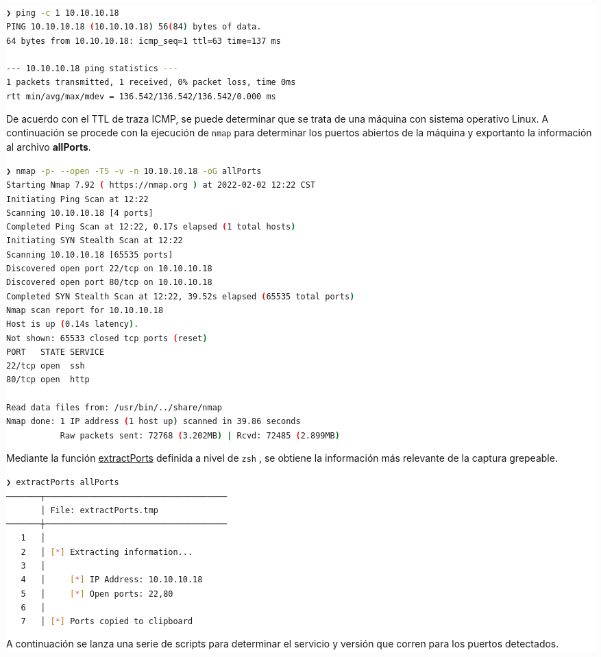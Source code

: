 ```bash
❯ ping -c 1 10.10.10.18
PING 10.10.10.18 (10.10.10.18) 56(84) bytes of data.
64 bytes from 10.10.10.18: icmp_seq=1 ttl=63 time=137 ms

--- 10.10.10.18 ping statistics ---
1 packets transmitted, 1 received, 0% packet loss, time 0ms
rtt min/avg/max/mdev = 136.542/136.542/136.542/0.000 ms
```

De acuerdo con el TTL de traza ICMP, se puede determinar que se trata de una máquina con sistema operativo Linux. A continuación se procede con la ejecución de `nmap` para determinar los puertos abiertos de la máquina y exportanto la información al archivo **allPorts**.

```bash
❯ nmap -p- --open -T5 -v -n 10.10.10.18 -oG allPorts
Starting Nmap 7.92 ( https://nmap.org ) at 2022-02-02 12:22 CST
Initiating Ping Scan at 12:22
Scanning 10.10.10.18 [4 ports]
Completed Ping Scan at 12:22, 0.17s elapsed (1 total hosts)
Initiating SYN Stealth Scan at 12:22
Scanning 10.10.10.18 [65535 ports]
Discovered open port 22/tcp on 10.10.10.18
Discovered open port 80/tcp on 10.10.10.18
Completed SYN Stealth Scan at 12:22, 39.52s elapsed (65535 total ports)
Nmap scan report for 10.10.10.18
Host is up (0.14s latency).
Not shown: 65533 closed tcp ports (reset)
PORT   STATE SERVICE
22/tcp open  ssh
80/tcp open  http

Read data files from: /usr/bin/../share/nmap
Nmap done: 1 IP address (1 host up) scanned in 39.86 seconds
           Raw packets sent: 72768 (3.202MB) | Rcvd: 72485 (2.899MB)
```

Mediante la función [extractPorts](/extractPorts) definida a nivel de `zsh` , se obtiene la información más relevante de la captura grepeable.

```bash
❯ extractPorts allPorts
───────┬─────────────────────────────────────
       │ File: extractPorts.tmp
───────┼─────────────────────────────────────
   1   │ 
   2   │ [*] Extracting information...
   3   │ 
   4   │     [*] IP Address: 10.10.10.18
   5   │     [*] Open ports: 22,80
   6   │ 
   7   │ [*] Ports copied to clipboard
```

A continuación se lanza una serie de scripts para determinar el servicio y versión que corren para los puertos detectados.
